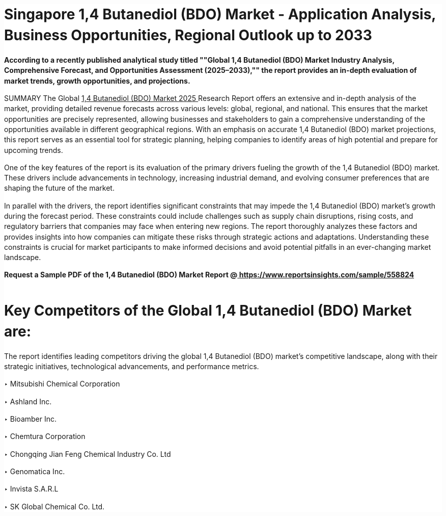 # Singapore 1,4 Butanediol (BDO) Market - Application Analysis, Business Opportunities, Regional Outlook up to 2033

<strong>According to a recently published analytical study titled ""Global 1,4 Butanediol (BDO) Market Industry Analysis, Comprehensive Forecast, and Opportunities Assessment (2025–2033),"" the report provides an in-depth evaluation of market trends, growth opportunities, and projections.</strong>

SUMMARY The Global <a href=https://www.reportsinsights.com/sample/558824>1,4 Butanediol (BDO) Market 2025 </a> Research Report offers an extensive and in-depth analysis of the market, providing detailed revenue forecasts across various levels: global, regional, and national. This ensures that the market opportunities are precisely represented, allowing businesses and stakeholders to gain a comprehensive understanding of the opportunities available in different geographical regions. With an emphasis on accurate 1,4 Butanediol (BDO) market projections, this report serves as an essential tool for strategic planning, helping companies to identify areas of high potential and prepare for upcoming trends.

One of the key features of the report is its evaluation of the primary drivers fueling the growth of the 1,4 Butanediol (BDO) market. These drivers include advancements in technology, increasing industrial demand, and evolving consumer preferences that are shaping the future of the market. 

In parallel with the drivers, the report identifies significant constraints that may impede the 1,4 Butanediol (BDO) market’s growth during the forecast period. These constraints could include challenges such as supply chain disruptions, rising costs, and regulatory barriers that companies may face when entering new regions. The report thoroughly analyzes these factors and provides insights into how companies can mitigate these risks through strategic actions and adaptations. Understanding these constraints is crucial for market participants to make informed decisions and avoid potential pitfalls in an ever-changing market landscape.

<strong>Request a Sample PDF of the 1,4 Butanediol (BDO) Market Report </strong><strong>@<a href=https://www.reportsinsights.com/sample/558824> https://www.reportsinsights.com/sample/558824</a></strong></font>

# <strong>Key Competitors of the Global 1,4 Butanediol (BDO) Market are:</strong>

The report identifies leading competitors driving the global 1,4 Butanediol (BDO) market’s competitive landscape, along with their strategic initiatives, technological advancements, and performance metrics.

‣ Mitsubishi Chemical Corporation

‣ Ashland Inc.

‣ Bioamber Inc.

‣ Chemtura Corporation

‣ Chongqing Jian Feng Chemical Industry Co. Ltd

‣ Genomatica Inc.

‣ Invista S.A.R.L

‣ SK Global Chemical Co. Ltd.
